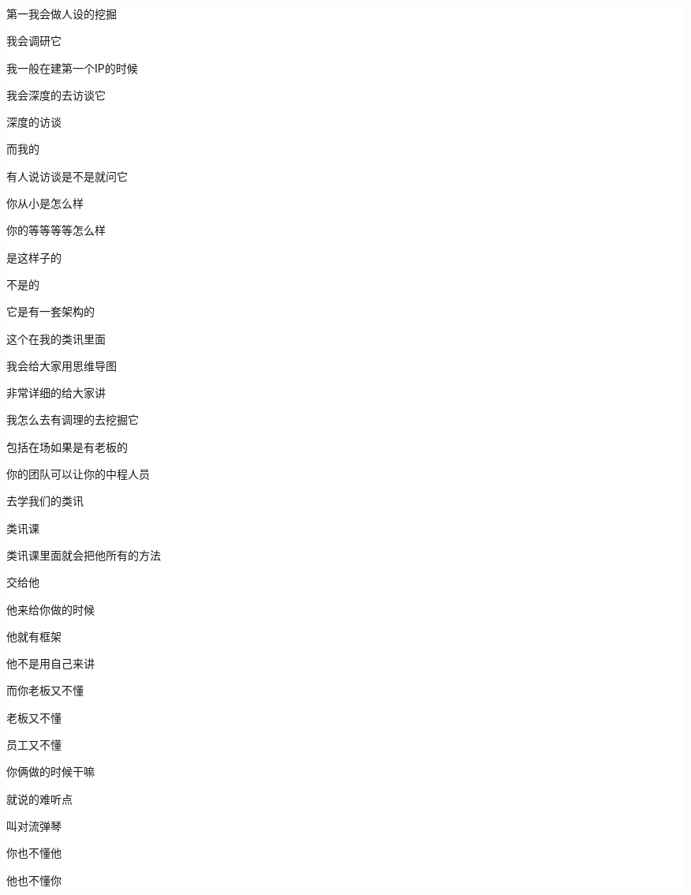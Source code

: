 第一我会做人设的挖掘

我会调研它

我一般在建第一个IP的时候

我会深度的去访谈它

深度的访谈

而我的

有人说访谈是不是就问它

你从小是怎么样

你的等等等等怎么样

是这样子的

不是的

它是有一套架构的

这个在我的类讯里面

我会给大家用思维导图

非常详细的给大家讲

我怎么去有调理的去挖掘它

包括在场如果是有老板的

你的团队可以让你的中程人员

去学我们的类讯

类讯课

类讯课里面就会把他所有的方法

交给他

他来给你做的时候

他就有框架

他不是用自己来讲

而你老板又不懂

老板又不懂

员工又不懂

你俩做的时候干嘛

就说的难听点

叫对流弹琴

你也不懂他

他也不懂你
